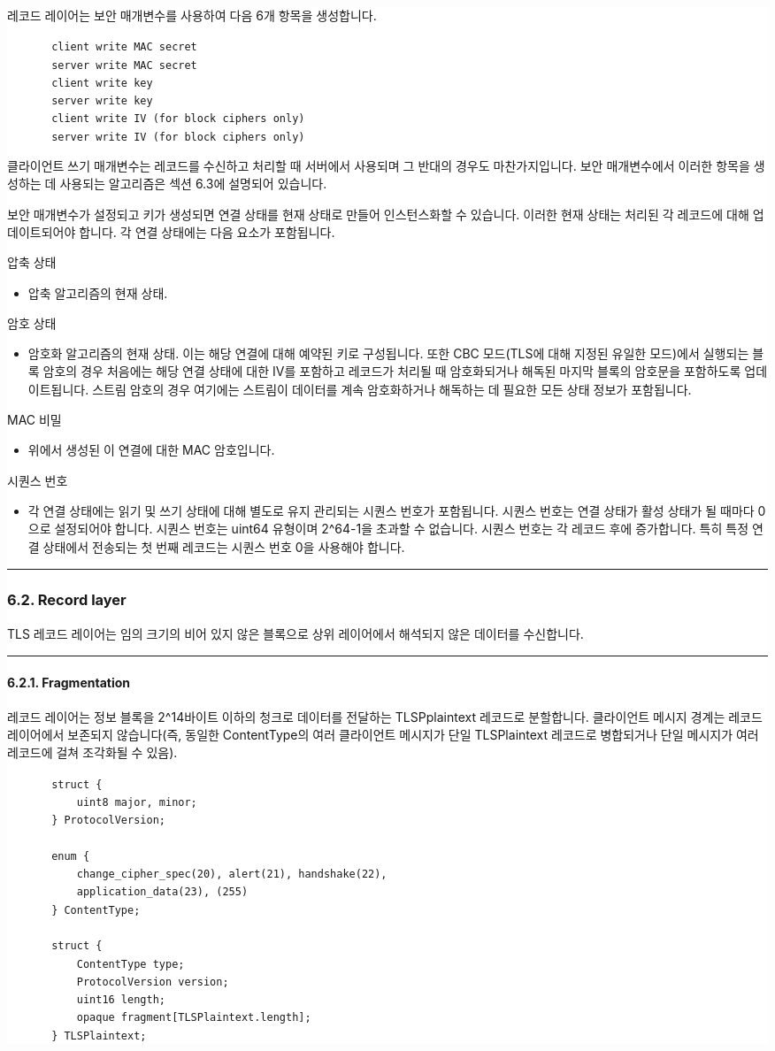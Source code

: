 레코드 레이어는 보안 매개변수를 사용하여 다음 6개 항목을 생성합니다.

```text
       client write MAC secret
       server write MAC secret
       client write key
       server write key
       client write IV (for block ciphers only)
       server write IV (for block ciphers only)
```

클라이언트 쓰기 매개변수는 레코드를 수신하고 처리할 때 서버에서 사용되며 그 반대의 경우도 마찬가지입니다. 보안 매개변수에서 이러한 항목을 생성하는 데 사용되는 알고리즘은 섹션 6.3에 설명되어 있습니다.

보안 매개변수가 설정되고 키가 생성되면 연결 상태를 현재 상태로 만들어 인스턴스화할 수 있습니다. 이러한 현재 상태는 처리된 각 레코드에 대해 업데이트되어야 합니다. 각 연결 상태에는 다음 요소가 포함됩니다.

압축 상태

- 압축 알고리즘의 현재 상태.

암호 상태

- 암호화 알고리즘의 현재 상태. 이는 해당 연결에 대해 예약된 키로 구성됩니다. 또한 CBC 모드\(TLS에 대해 지정된 유일한 모드\)에서 실행되는 블록 암호의 경우 처음에는 해당 연결 상태에 대한 IV를 포함하고 레코드가 처리될 때 암호화되거나 해독된 마지막 블록의 암호문을 포함하도록 업데이트됩니다. 스트림 암호의 경우 여기에는 스트림이 데이터를 계속 암호화하거나 해독하는 데 필요한 모든 상태 정보가 포함됩니다.

MAC 비밀

- 위에서 생성된 이 연결에 대한 MAC 암호입니다.

시퀀스 번호

- 각 연결 상태에는 읽기 및 쓰기 상태에 대해 별도로 유지 관리되는 시퀀스 번호가 포함됩니다. 시퀀스 번호는 연결 상태가 활성 상태가 될 때마다 0으로 설정되어야 합니다. 시퀀스 번호는 uint64 유형이며 2^64-1을 초과할 수 없습니다. 시퀀스 번호는 각 레코드 후에 증가합니다. 특히 특정 연결 상태에서 전송되는 첫 번째 레코드는 시퀀스 번호 0을 사용해야 합니다.

---
### **6.2. Record layer**

TLS 레코드 레이어는 임의 크기의 비어 있지 않은 블록으로 상위 레이어에서 해석되지 않은 데이터를 수신합니다.

---
#### **6.2.1. Fragmentation**

레코드 레이어는 정보 블록을 2^14바이트 이하의 청크로 데이터를 전달하는 TLSPplaintext 레코드로 분할합니다. 클라이언트 메시지 경계는 레코드 레이어에서 보존되지 않습니다\(즉, 동일한 ContentType의 여러 클라이언트 메시지가 단일 TLSPlaintext 레코드로 병합되거나 단일 메시지가 여러 레코드에 걸쳐 조각화될 수 있음\).

```text
       struct {
           uint8 major, minor;
       } ProtocolVersion;

       enum {
           change_cipher_spec(20), alert(21), handshake(22),
           application_data(23), (255)
       } ContentType;

       struct {
           ContentType type;
           ProtocolVersion version;
           uint16 length;
           opaque fragment[TLSPlaintext.length];
       } TLSPlaintext;
```
